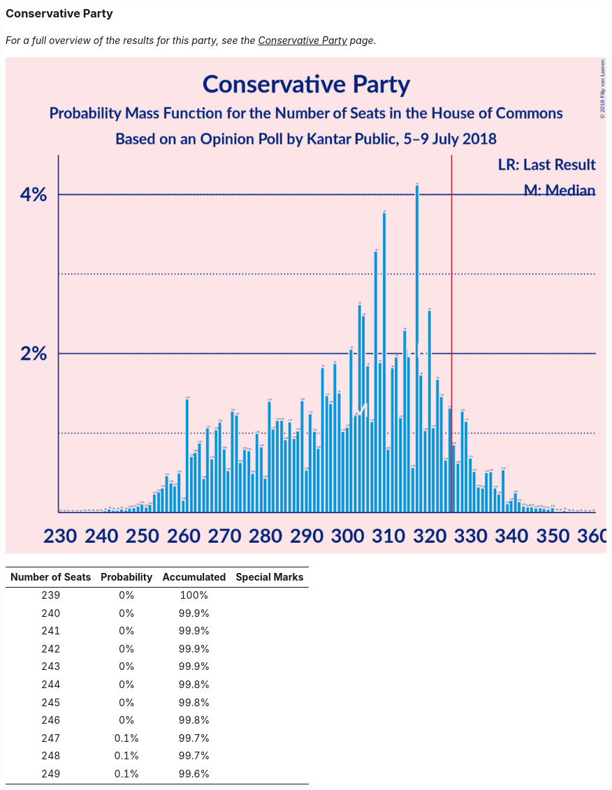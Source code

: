 ### Conservative Party

*For a full overview of the results for this party, see the [Conservative Party](party-conservativeparty.html) page.*

![Graph with seats probability mass function not yet produced](2018-07-09-KantarPublic-seats-pmf-conservativeparty.png "Seats Probability Mass Function")

| Number of Seats | Probability | Accumulated | Special Marks |
|:---------------:|:-----------:|:-----------:|:-------------:|
| 239 | 0% | 100% |  |
| 240 | 0% | 99.9% |  |
| 241 | 0% | 99.9% |  |
| 242 | 0% | 99.9% |  |
| 243 | 0% | 99.9% |  |
| 244 | 0% | 99.8% |  |
| 245 | 0% | 99.8% |  |
| 246 | 0% | 99.8% |  |
| 247 | 0.1% | 99.7% |  |
| 248 | 0.1% | 99.7% |  |
| 249 | 0.1% | 99.6% |  |
